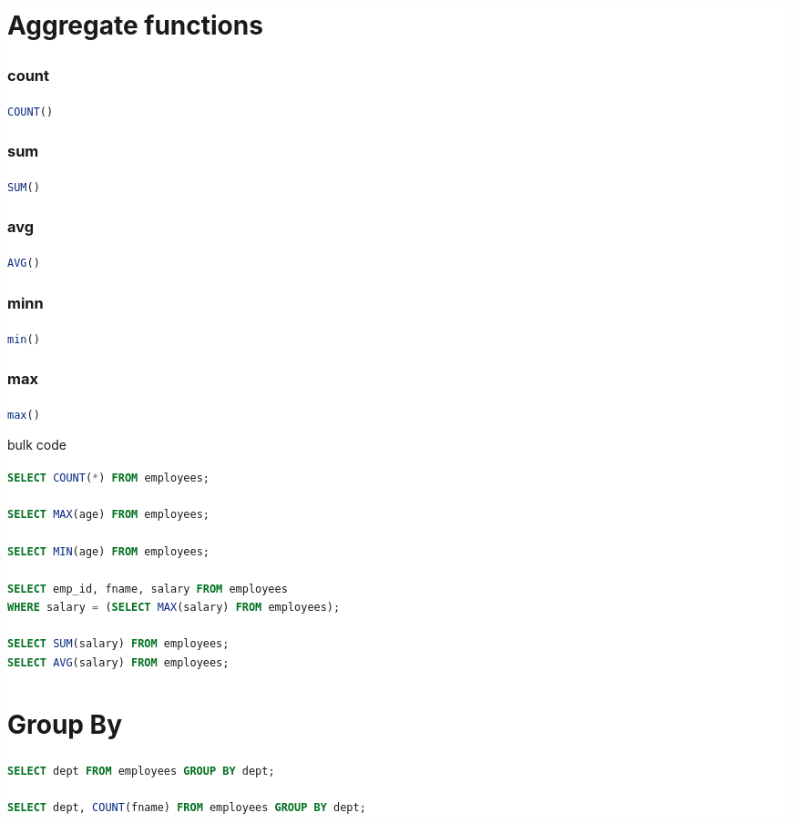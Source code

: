 # Aggregate functions

### count

```sql
COUNT()
```

### sum

```sql
SUM()
```

### avg

```sql
AVG()
```

### minn

```sql
min()
```

### max

```sql
max()
```

bulk code

```sql
SELECT COUNT(*) FROM employees;

SELECT MAX(age) FROM employees;

SELECT MIN(age) FROM employees;

SELECT emp_id, fname, salary FROM employees
WHERE salary = (SELECT MAX(salary) FROM employees);

SELECT SUM(salary) FROM employees;
SELECT AVG(salary) FROM employees;
```

# Group By

```sql
SELECT dept FROM employees GROUP BY dept;

SELECT dept, COUNT(fname) FROM employees GROUP BY dept;
```

